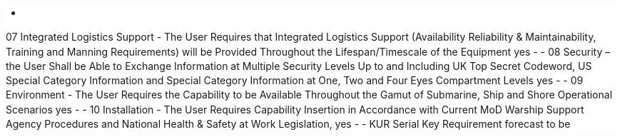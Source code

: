 -
</Td>
</Tr>
<tr>
<td Colspan="2">07</Td>
<td Colspan="2">
Integrated Logistics Support - The User Requires that Integrated Logistics Support (Availability Reliability &amp; Maintainability, Training and Manning Requirements) will be Provided Throughout the Lifespan/Timescale of the Equipment
</Td>
<td Colspan="2">yes</Td>
<td Colspan="2">-</Td>
<td Colspan="2">
-
</Td>
</Tr>
<tr>
<td Colspan="2">08</Td>
<td Colspan="2">
Security – the User Shall be Able to Exchange Information at Multiple Security Levels Up to and Including UK Top Secret Codeword, US Special Category Information and Special Category Information at One, Two and Four Eyes Compartment Levels
</Td>
<td Colspan="2">yes</Td>
<td Colspan="2">-</Td>
<td Colspan="2">
-
</Td>
</Tr>
<tr>
<td Colspan="2">09</Td>
<td Colspan="2">
Environment - The User Requires the Capability to be Available Throughout the Gamut of Submarine, Ship and Shore Operational Scenarios
</Td>
<td Colspan="2">yes</Td>
<td Colspan="2">-</Td>
<td Colspan="2">
-
</Td>
</Tr>
<tr>
<td Colspan="2">10</Td>
<td Colspan="2">
Installation - The User Requires Capability Insertion in Accordance with Current MoD Warship Support Agency Procedures and National Health
&amp; Safety at Work Legislation,
</Td>
<td Colspan="2">yes</Td>
<td Colspan="2">-</Td>
<td Colspan="2">
-
</Td>
</Tr>
<tr>
<td Colspan="2">
KUR Serial
</Td>
<td Colspan="2">
Key Requirement
</Td>
<td Colspan="2">forecast to be
